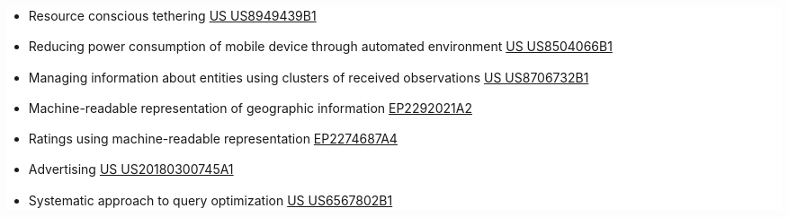 * Resource conscious tethering
[US US8949439B1](https://patents.google.com/patent/US8949439B1/)

* Reducing power consumption of mobile device through automated environment
[US US8504066B1](https://patents.google.com/patent/US8504066B1/)

* Managing information about entities using clusters of received observations
[US US8706732B1](https://patents.google.com/patent/US8706732B1/)

* Machine-readable representation of geographic information
[EP2292021A2](https://patents.google.com/patent/EP2292021A2/)

* Ratings using machine-readable representation 
[EP2274687A4](https://patents.google.com/patent/EP2274687A4/)

* Advertising
[US US20180300745A1](https://patents.google.com/patent/US20180300745A1/)

* Systematic approach to query optimization
[US US6567802B1](https://patents.google.com/patent/US6567802B1/)
